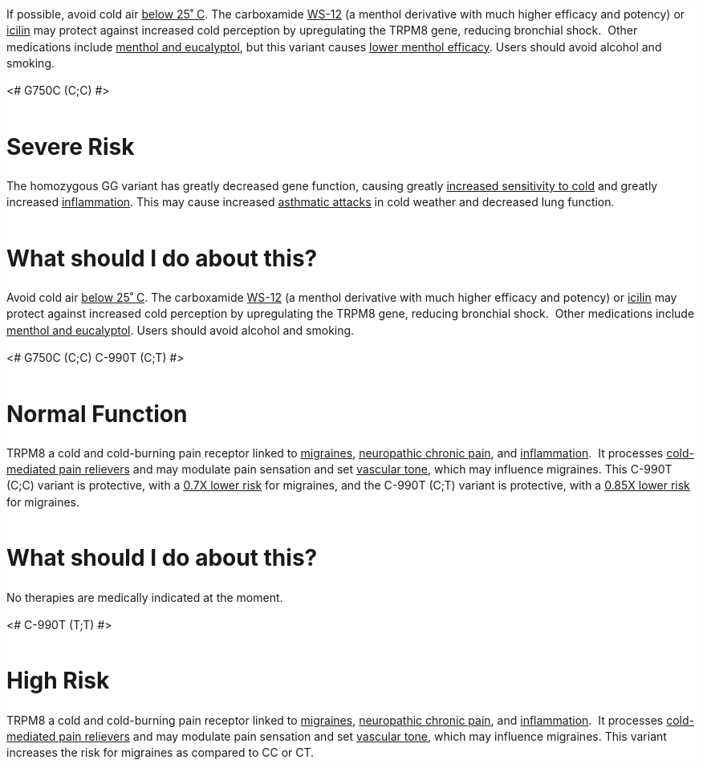 If possible, avoid cold air [below 25˚ C](http://www.uniprot.org/uniprot/Q7Z2W7). The carboxamide [WS-12](https://www.ncbi.nlm.nih.gov/pubmed/18930858) (a menthol derivative with much higher efficacy and potency) or [icilin](https://www.ncbi.nlm.nih.gov/pubmed/17517434) may protect against increased cold perception by upregulating the TRPM8 gene,
reducing bronchial shock.  Other medications include [menthol and eucalyptol](https://www.ncbi.nlm.nih.gov/pubmed/14757700), but this variant causes [lower menthol efficacy](https://www.ncbi.nlm.nih.gov/pubmed/21542321?dopt=Abstract). Users should avoid alcohol and smoking.

<# G750C (C;C) #>

# Severe Risk

The homozygous GG variant has greatly decreased gene function, causing greatly [increased sensitivity to cold](https://www.ncbi.nlm.nih.gov/pubmed/21542321?dopt=Abstract) and greatly increased [inflammation](https://www.ncbi.nlm.nih.gov/pubmed/26660531).  This may cause increased [asthmatic attacks](https://www.ncbi.nlm.nih.gov/pubmed/26272603) in cold weather and decreased lung function.

# What should I do about this?

Avoid cold air [below 25˚ C](http://www.uniprot.org/uniprot/Q7Z2W7). The carboxamide [WS-12](https://www.ncbi.nlm.nih.gov/pubmed/18930858) (a menthol derivative with much higher efficacy and potency) or [icilin](https://www.ncbi.nlm.nih.gov/pubmed/17517434) may protect against increased cold perception by upregulating the TRPM8 gene,
reducing bronchial shock.  Other medications include [menthol and eucalyptol](https://www.ncbi.nlm.nih.gov/pubmed/14757700). Users should avoid alcohol and smoking.

<# G750C (C;C) C-990T (C;T) #>

# Normal Function

TRPM8 a cold and cold-burning pain receptor linked to [migraines](https://www.ncbi.nlm.nih.gov/pubmed/23294458?dopt=Abstract),
[neuropathic chronic pain](https://www.ncbi.nlm.nih.gov/pubmed/22072275?dopt=Abstract), and [inflammation](https://www.ncbi.nlm.nih.gov/pubmed/26660531).  It processes [cold-mediated pain relievers](https://www.ncbi.nlm.nih.gov/pmc/articles/PMC5541777/#R30) and may modulate pain sensation and set [vascular tone](https://www.ncbi.nlm.nih.gov/pmc/articles/PMC5541777/#R31), which may influence migraines. This C-990T (C;C) variant is protective, with a [0.7X lower risk](https://www.nature.com/articles/ng.856) for migraines, and the C-990T (C;T) variant is protective, with a [0.85X lower risk](https://www.nature.com/articles/ng.856) for migraines.

# What should I do about this?

No therapies are medically indicated at the moment.

<# C-990T (T;T) #>

# High Risk

TRPM8 a cold and cold-burning pain receptor linked to [migraines](https://www.ncbi.nlm.nih.gov/pubmed/23294458?dopt=Abstract),
[neuropathic chronic pain](https://www.ncbi.nlm.nih.gov/pubmed/22072275?dopt=Abstract), and [inflammation](https://www.ncbi.nlm.nih.gov/pubmed/26660531).  It processes [cold-mediated pain relievers](https://www.ncbi.nlm.nih.gov/pmc/articles/PMC5541777/#R30) and may modulate pain sensation and set [vascular tone](https://www.ncbi.nlm.nih.gov/pmc/articles/PMC5541777/#R31), which may influence migraines. This variant increases the risk for migraines as compared to CC or CT.
